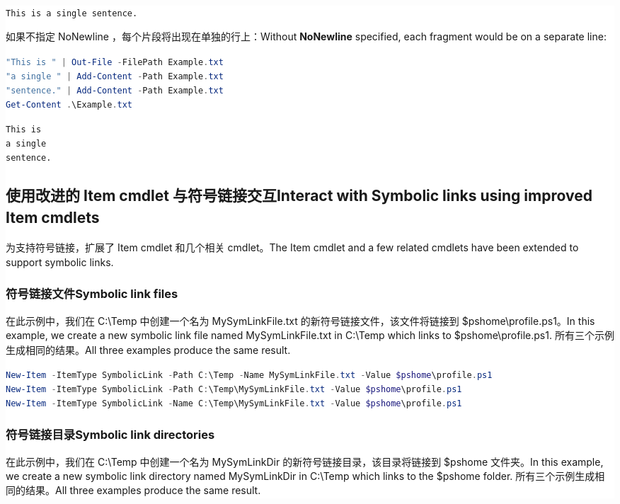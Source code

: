 ```Output
This is a single sentence.
```

<span data-ttu-id="08f6b-163">如果不指定 NoNewline  ，每个片段将出现在单独的行上：</span><span class="sxs-lookup"><span data-stu-id="08f6b-163">Without **NoNewline** specified, each fragment would be on a separate line:</span></span>

```powershell
"This is " | Out-File -FilePath Example.txt
"a single " | Add-Content -Path Example.txt
"sentence." | Add-Content -Path Example.txt
Get-Content .\Example.txt
```

```Output
This is
a single
sentence.
```

## <a name="interact-with-symbolic-links-using-improved-item-cmdlets"></a><span data-ttu-id="08f6b-164">使用改进的 Item cmdlet 与符号链接交互</span><span class="sxs-lookup"><span data-stu-id="08f6b-164">Interact with Symbolic links using improved Item cmdlets</span></span>

<span data-ttu-id="08f6b-165">为支持符号链接，扩展了 Item cmdlet 和几个相关 cmdlet。</span><span class="sxs-lookup"><span data-stu-id="08f6b-165">The Item cmdlet and a few related cmdlets have been extended to support symbolic links.</span></span>

### <a name="symbolic-link-files"></a><span data-ttu-id="08f6b-166">符号链接文件</span><span class="sxs-lookup"><span data-stu-id="08f6b-166">Symbolic link files</span></span>

<span data-ttu-id="08f6b-167">在此示例中，我们在 C:\Temp 中创建一个名为 MySymLinkFile.txt 的新符号链接文件，该文件将链接到 $pshome\profile.ps1。</span><span class="sxs-lookup"><span data-stu-id="08f6b-167">In this example, we create a new symbolic link file named MySymLinkFile.txt in C:\Temp which links to $pshome\profile.ps1.</span></span> <span data-ttu-id="08f6b-168">所有三个示例生成相同的结果。</span><span class="sxs-lookup"><span data-stu-id="08f6b-168">All three examples produce the same result.</span></span>

```powershell
New-Item -ItemType SymbolicLink -Path C:\Temp -Name MySymLinkFile.txt -Value $pshome\profile.ps1
New-Item -ItemType SymbolicLink -Path C:\Temp\MySymLinkFile.txt -Value $pshome\profile.ps1
New-Item -ItemType SymbolicLink -Name C:\Temp\MySymLinkFile.txt -Value $pshome\profile.ps1
```

### <a name="symbolic-link-directories"></a><span data-ttu-id="08f6b-169">符号链接目录</span><span class="sxs-lookup"><span data-stu-id="08f6b-169">Symbolic link directories</span></span>

<span data-ttu-id="08f6b-170">在此示例中，我们在 C:\Temp 中创建一个名为 MySymLinkDir 的新符号链接目录，该目录将链接到 $pshome 文件夹。</span><span class="sxs-lookup"><span data-stu-id="08f6b-170">In this example, we create a new symbolic link directory named MySymLinkDir in C:\Temp which links to the $pshome folder.</span></span> <span data-ttu-id="08f6b-171">所有三个示例生成相同的结果。</span><span class="sxs-lookup"><span data-stu-id="08f6b-171">All three examples produce the same result.</span></span>
